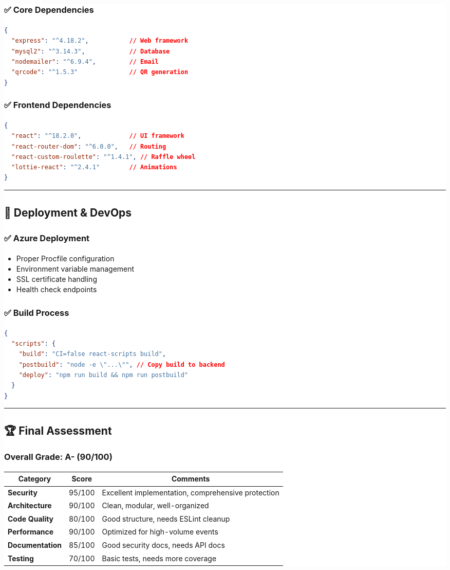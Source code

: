 ### ✅ **Core Dependencies**
```json
{
  "express": "^4.18.2",           // Web framework
  "mysql2": "^3.14.3",            // Database
  "nodemailer": "^6.9.4",         // Email
  "qrcode": "^1.5.3"              // QR generation
}
```

### ✅ **Frontend Dependencies**
```json
{
  "react": "^18.2.0",             // UI framework
  "react-router-dom": "^6.0.0",   // Routing
  "react-custom-roulette": "^1.4.1", // Raffle wheel
  "lottie-react": "^2.4.1"        // Animations
}
```

---

## 🎯 **Deployment & DevOps**

### ✅ **Azure Deployment**
- Proper Procfile configuration
- Environment variable management
- SSL certificate handling
- Health check endpoints

### ✅ **Build Process**
```json
{
  "scripts": {
    "build": "CI=false react-scripts build",
    "postbuild": "node -e \"...\"", // Copy build to backend
    "deploy": "npm run build && npm run postbuild"
  }
}
```

---

## 🏆 **Final Assessment**

### **Overall Grade: A- (90/100)**

| Category | Score | Comments |
|----------|-------|----------|
| **Security** | 95/100 | Excellent implementation, comprehensive protection |
| **Architecture** | 90/100 | Clean, modular, well-organized |
| **Code Quality** | 80/100 | Good structure, needs ESLint cleanup |
| **Performance** | 90/100 | Optimized for high-volume events |
| **Documentation** | 85/100 | Good security docs, needs API docs |
| **Testing** | 70/100 | Basic tests, needs more coverage |
